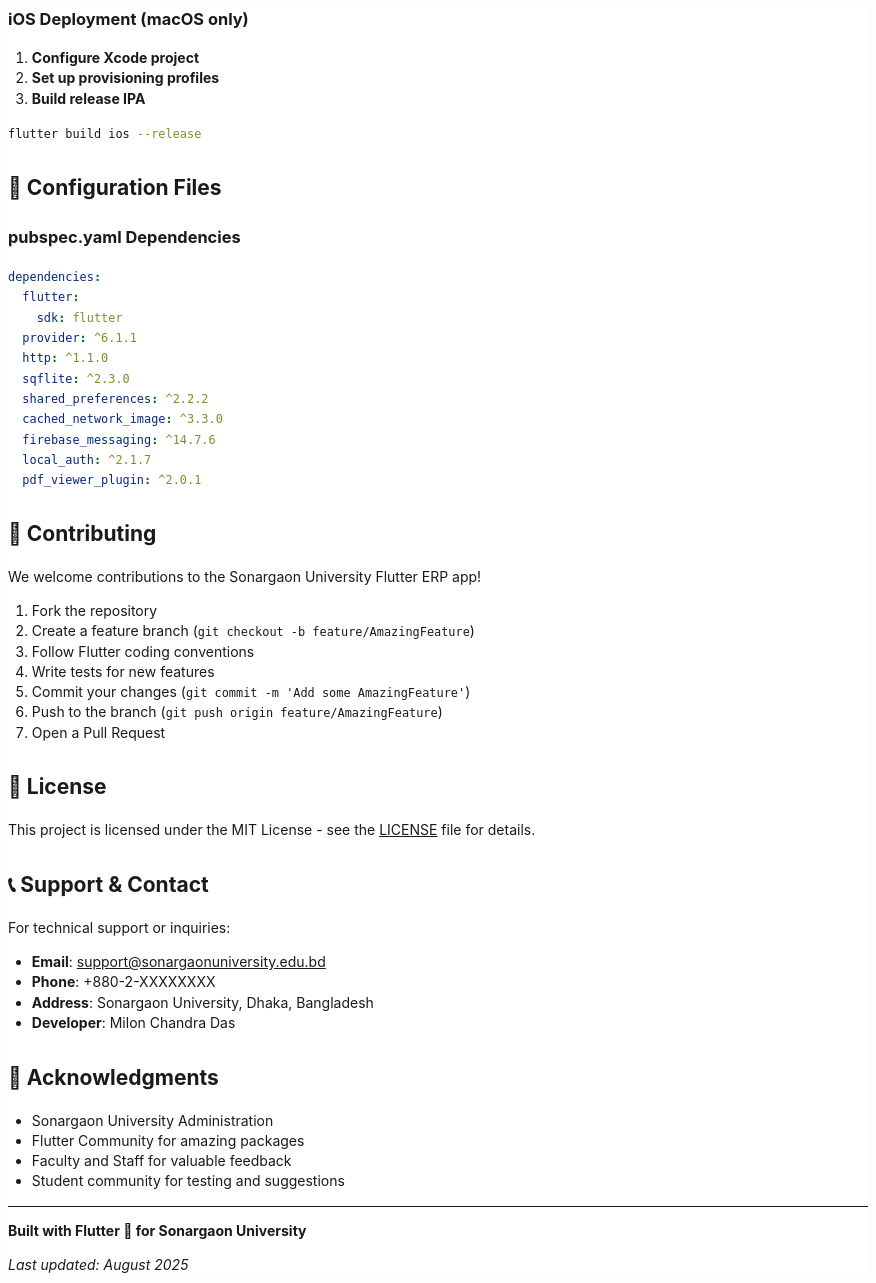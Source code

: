 ### iOS Deployment (macOS only)

1. **Configure Xcode project**
2. **Set up provisioning profiles**
3. **Build release IPA**

```bash
flutter build ios --release
```

## 🔧 Configuration Files

### pubspec.yaml Dependencies

```yaml
dependencies:
  flutter:
    sdk: flutter
  provider: ^6.1.1
  http: ^1.1.0
  sqflite: ^2.3.0
  shared_preferences: ^2.2.2
  cached_network_image: ^3.3.0
  firebase_messaging: ^14.7.6
  local_auth: ^2.1.7
  pdf_viewer_plugin: ^2.0.1
```

## 🤝 Contributing

We welcome contributions to the Sonargaon University Flutter ERP app!

1. Fork the repository
2. Create a feature branch (`git checkout -b feature/AmazingFeature`)
3. Follow Flutter coding conventions
4. Write tests for new features
5. Commit your changes (`git commit -m 'Add some AmazingFeature'`)
6. Push to the branch (`git push origin feature/AmazingFeature`)
7. Open a Pull Request

## 📄 License

This project is licensed under the MIT License - see the [LICENSE](LICENSE) file for details.

## 📞 Support & Contact

For technical support or inquiries:

- **Email**: support@sonargaonuniversity.edu.bd
- **Phone**: +880-2-XXXXXXXX
- **Address**: Sonargaon University, Dhaka, Bangladesh
- **Developer**: Milon Chandra Das

## 🙏 Acknowledgments

- Sonargaon University Administration
- Flutter Community for amazing packages
- Faculty and Staff for valuable feedback
- Student community for testing and suggestions

---

**Built with Flutter 💙 for Sonargaon University**

_Last updated: August 2025_
